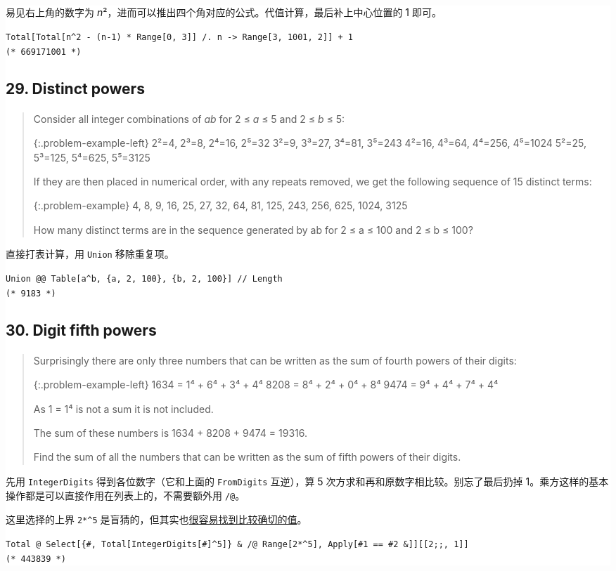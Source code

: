 易见右上角的数字为 *n*²，进而可以推出四个角对应的公式。代值计算，最后补上中心位置的 1 即可。

```wl
Total[Total[n^2 - (n-1) * Range[0, 3]] /. n -> Range[3, 1001, 2]] + 1
(* 669171001 *)
```

## 29. Distinct powers

> Consider all integer combinations of *ab* for 2 ≤ *a* ≤ 5 and 2 ≤ *b* ≤ 5:
>
> {:.problem-example-left}
> 2²=4,  2³=8,   2⁴=16,  2⁵=32
> 3²=9,  3³=27,  3⁴=81,  3⁵=243
> 4²=16, 4³=64,  4⁴=256, 4⁵=1024
> 5²=25, 5³=125, 5⁴=625, 5⁵=3125
>
> If they are then placed in numerical order, with any repeats removed, we get the following sequence of 15 distinct terms:
>
> {:.problem-example}
> 4, 8, 9, 16, 25, 27, 32, 64, 81, 125, 243, 256, 625, 1024, 3125
>
> How many distinct terms are in the sequence generated by ab for 2 ≤ a ≤ 100 and 2 ≤ b ≤ 100?

直接打表计算，用 `Union` 移除重复项。

```wl
Union @@ Table[a^b, {a, 2, 100}, {b, 2, 100}] // Length
(* 9183 *)
```

## 30. Digit fifth powers

> Surprisingly there are only three numbers that can be written as the sum of fourth powers of their digits:
>
> {:.problem-example-left}
> 1634 = 1⁴ + 6⁴ + 3⁴ + 4⁴
> 8208 = 8⁴ + 2⁴ + 0⁴ + 8⁴
> 9474 = 9⁴ + 4⁴ + 7⁴ + 4⁴
>
> As 1 = 1⁴ is not a sum it is not included.
>
> The sum of these numbers is 1634 + 8208 + 9474 = 19316.
>
> Find the sum of all the numbers that can be written as the sum of fifth powers of their digits.

先用 `IntegerDigits` 得到各位数字（它和上面的 `FromDigits` 互逆），算 5 次方求和再和原数字相比较。别忘了最后扔掉 1。乘方这样的基本操作都是可以直接作用在列表上的，不需要额外用 `/@`。

这里选择的上界 `2*^5` 是盲猜的，但其实也[很容易找到比较确切的值](https://euler.ea.chat/Lv0-炼气/21-30.html#p30-各位数字的五次幂)。

```wl
Total @ Select[{#, Total[IntegerDigits[#]^5]} & /@ Range[2*^5], Apply[#1 == #2 &]][[2;;, 1]]
(* 443839 *)
```

